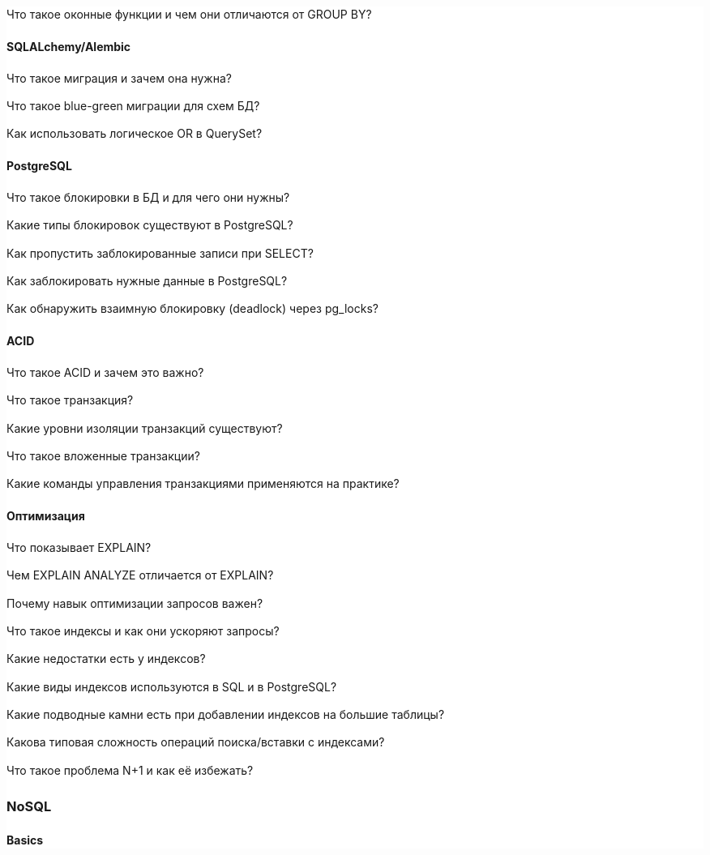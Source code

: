 Что такое оконные функции и чем они отличаются от GROUP BY?


#### SQLALchemy/Alembic

Что такое миграция и зачем она нужна?

Что такое blue-green миграции для схем БД?

Как использовать логическое OR в QuerySet?


#### PostgreSQL

Что такое блокировки в БД и для чего они нужны?

Какие типы блокировок существуют в PostgreSQL?

Как пропустить заблокированные записи при SELECT?

Как заблокировать нужные данные в PostgreSQL?

Как обнаружить взаимную блокировку (deadlock) через pg_locks?


#### ACID

Что такое ACID и зачем это важно?

Что такое транзакция?

Какие уровни изоляции транзакций существуют?

Что такое вложенные транзакции?

Какие команды управления транзакциями применяются на практике?


#### Оптимизация

Что показывает EXPLAIN?

Чем EXPLAIN ANALYZE отличается от EXPLAIN?

Почему навык оптимизации запросов важен?

Что такое индексы и как они ускоряют запросы?

Какие недостатки есть у индексов?

Какие виды индексов используются в SQL и в PostgreSQL?

Какие подводные камни есть при добавлении индексов на большие таблицы?

Какова типовая сложность операций поиска/вставки с индексами?

Что такое проблема N+1 и как её избежать?


### NoSQL


#### Basics
